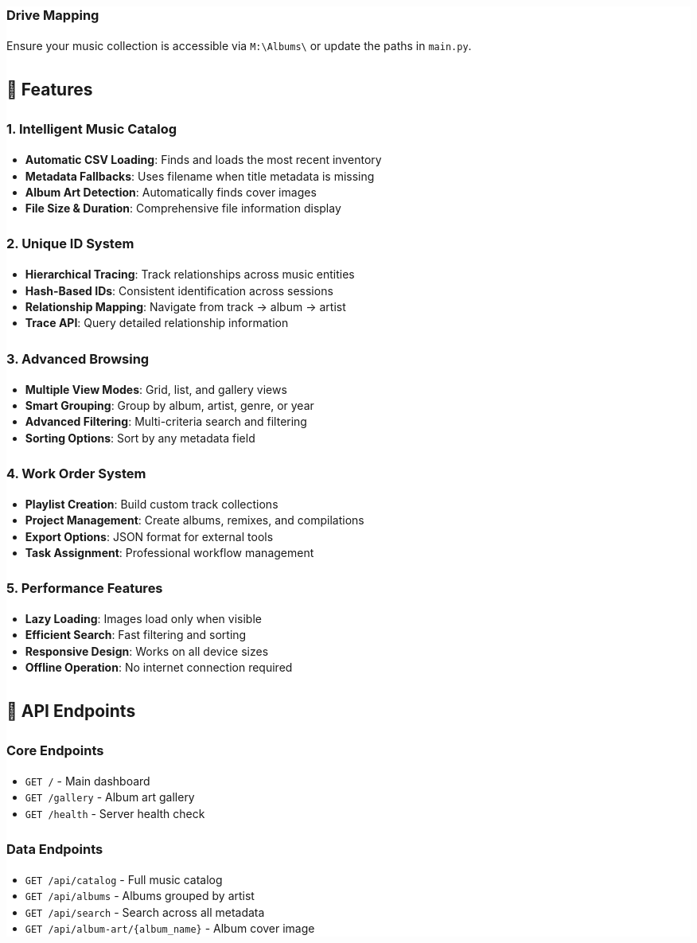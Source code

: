 ### Drive Mapping
Ensure your music collection is accessible via `M:\Albums\` or update the paths in `main.py`.

## 🌟 Features

### 1. Intelligent Music Catalog
- **Automatic CSV Loading**: Finds and loads the most recent inventory
- **Metadata Fallbacks**: Uses filename when title metadata is missing
- **Album Art Detection**: Automatically finds cover images
- **File Size & Duration**: Comprehensive file information display

### 2. Unique ID System
- **Hierarchical Tracing**: Track relationships across music entities
- **Hash-Based IDs**: Consistent identification across sessions
- **Relationship Mapping**: Navigate from track → album → artist
- **Trace API**: Query detailed relationship information

### 3. Advanced Browsing
- **Multiple View Modes**: Grid, list, and gallery views
- **Smart Grouping**: Group by album, artist, genre, or year
- **Advanced Filtering**: Multi-criteria search and filtering
- **Sorting Options**: Sort by any metadata field

### 4. Work Order System
- **Playlist Creation**: Build custom track collections
- **Project Management**: Create albums, remixes, and compilations
- **Export Options**: JSON format for external tools
- **Task Assignment**: Professional workflow management

### 5. Performance Features
- **Lazy Loading**: Images load only when visible
- **Efficient Search**: Fast filtering and sorting
- **Responsive Design**: Works on all device sizes
- **Offline Operation**: No internet connection required

## 🔌 API Endpoints

### Core Endpoints
- `GET /` - Main dashboard
- `GET /gallery` - Album art gallery
- `GET /health` - Server health check

### Data Endpoints
- `GET /api/catalog` - Full music catalog
- `GET /api/albums` - Albums grouped by artist
- `GET /api/search` - Search across all metadata
- `GET /api/album-art/{album_name}` - Album cover image
